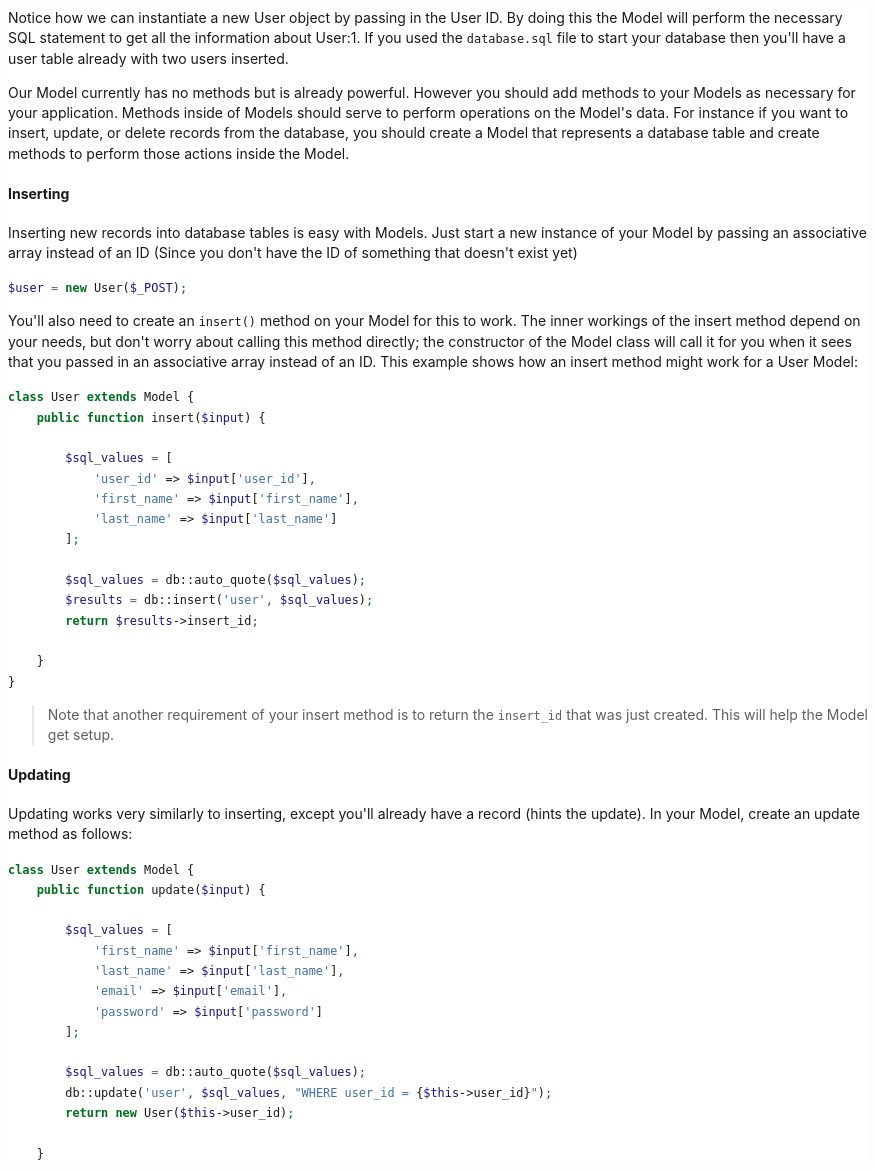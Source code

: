 Notice how we can instantiate a new User object by passing in the User ID. By doing this the Model will perform the necessary SQL statement to get all the information about User:1. If you used the `database.sql` file to start your database then you'll have a user table already with two users inserted. 

Our Model currently has no methods but is already powerful. However you should add methods to your Models as necessary for your application. Methods inside of Models should serve to perform operations on the Model's data. For instance if you want to insert, update, or delete records from the database, you should create a Model that represents a database table and create methods to perform those actions inside the Model.

#### Inserting

Inserting new records into database tables is easy with Models. Just start a new instance of your Model by passing an associative array instead of an ID (Since you don't have the ID of something that doesn't exist yet)

```php
$user = new User($_POST);
```

You'll also need to create an `insert()` method on your Model for this to work. The inner workings of the insert method depend on your needs, but don't worry about calling this method directly; the constructor of the Model class will call it for you when it sees that you passed in an associative array instead of an ID. This example shows how an insert method might work for a User Model:

```php
class User extends Model {
	public function insert($input) {

		$sql_values = [
			'user_id' => $input['user_id'],
			'first_name' => $input['first_name'],
			'last_name' => $input['last_name']
		];

		$sql_values = db::auto_quote($sql_values);
		$results = db::insert('user', $sql_values);
		return $results->insert_id;

	}
}
```

> Note that another requirement of your insert method is to return the `insert_id` that was just created. This will help the Model get setup.

#### Updating

Updating works very similarly to inserting, except you'll already have a record (hints the update). In your Model, create an update method as follows:

```php
class User extends Model {
	public function update($input) {

		$sql_values = [
			'first_name' => $input['first_name'],
			'last_name' => $input['last_name'],
			'email' => $input['email'],
			'password' => $input['password']
		];

		$sql_values = db::auto_quote($sql_values);
		db::update('user', $sql_values, "WHERE user_id = {$this->user_id}");
		return new User($this->user_id);

	}
```